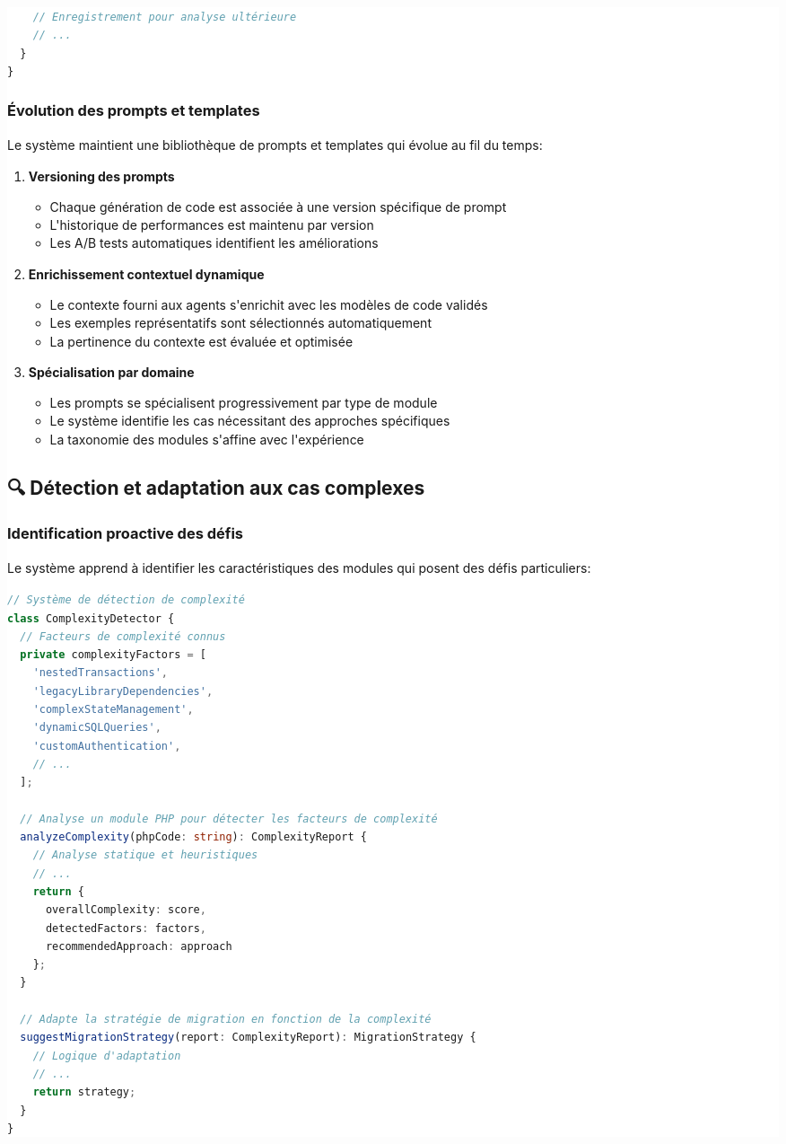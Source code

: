 ```typescript
    // Enregistrement pour analyse ultérieure
    // ...
  }
}
```

### Évolution des prompts et templates

Le système maintient une bibliothèque de prompts et templates qui évolue au fil du temps:

1. **Versioning des prompts**
   - Chaque génération de code est associée à une version spécifique de prompt
   - L'historique de performances est maintenu par version
   - Les A/B tests automatiques identifient les améliorations

2. **Enrichissement contextuel dynamique**
   - Le contexte fourni aux agents s'enrichit avec les modèles de code validés
   - Les exemples représentatifs sont sélectionnés automatiquement
   - La pertinence du contexte est évaluée et optimisée

3. **Spécialisation par domaine**
   - Les prompts se spécialisent progressivement par type de module
   - Le système identifie les cas nécessitant des approches spécifiques
   - La taxonomie des modules s'affine avec l'expérience

## 🔍 Détection et adaptation aux cas complexes

### Identification proactive des défis

Le système apprend à identifier les caractéristiques des modules qui posent des défis particuliers:

```typescript
// Système de détection de complexité
class ComplexityDetector {
  // Facteurs de complexité connus
  private complexityFactors = [
    'nestedTransactions',
    'legacyLibraryDependencies',
    'complexStateManagement',
    'dynamicSQLQueries',
    'customAuthentication',
    // ...
  ];
  
  // Analyse un module PHP pour détecter les facteurs de complexité
  analyzeComplexity(phpCode: string): ComplexityReport {
    // Analyse statique et heuristiques
    // ...
    return {
      overallComplexity: score,
      detectedFactors: factors,
      recommendedApproach: approach
    };
  }
  
  // Adapte la stratégie de migration en fonction de la complexité
  suggestMigrationStrategy(report: ComplexityReport): MigrationStrategy {
    // Logique d'adaptation
    // ...
    return strategy;
  }
}
```
